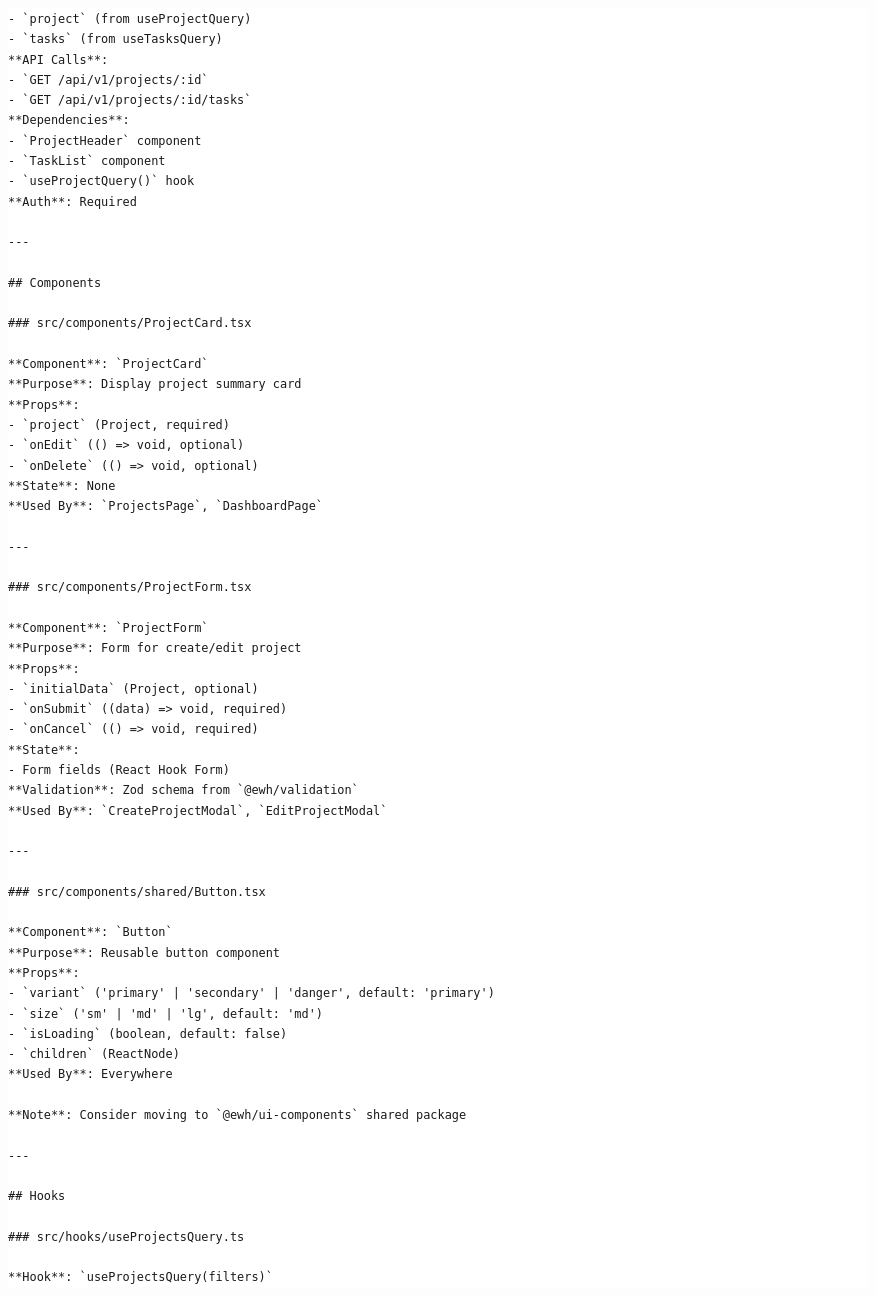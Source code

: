 ```
- `project` (from useProjectQuery)
- `tasks` (from useTasksQuery)
**API Calls**:
- `GET /api/v1/projects/:id`
- `GET /api/v1/projects/:id/tasks`
**Dependencies**:
- `ProjectHeader` component
- `TaskList` component
- `useProjectQuery()` hook
**Auth**: Required

---

## Components

### src/components/ProjectCard.tsx

**Component**: `ProjectCard`
**Purpose**: Display project summary card
**Props**:
- `project` (Project, required)
- `onEdit` (() => void, optional)
- `onDelete` (() => void, optional)
**State**: None
**Used By**: `ProjectsPage`, `DashboardPage`

---

### src/components/ProjectForm.tsx

**Component**: `ProjectForm`
**Purpose**: Form for create/edit project
**Props**:
- `initialData` (Project, optional)
- `onSubmit` ((data) => void, required)
- `onCancel` (() => void, required)
**State**:
- Form fields (React Hook Form)
**Validation**: Zod schema from `@ewh/validation`
**Used By**: `CreateProjectModal`, `EditProjectModal`

---

### src/components/shared/Button.tsx

**Component**: `Button`
**Purpose**: Reusable button component
**Props**:
- `variant` ('primary' | 'secondary' | 'danger', default: 'primary')
- `size` ('sm' | 'md' | 'lg', default: 'md')
- `isLoading` (boolean, default: false)
- `children` (ReactNode)
**Used By**: Everywhere

**Note**: Consider moving to `@ewh/ui-components` shared package

---

## Hooks

### src/hooks/useProjectsQuery.ts

**Hook**: `useProjectsQuery(filters)`
```